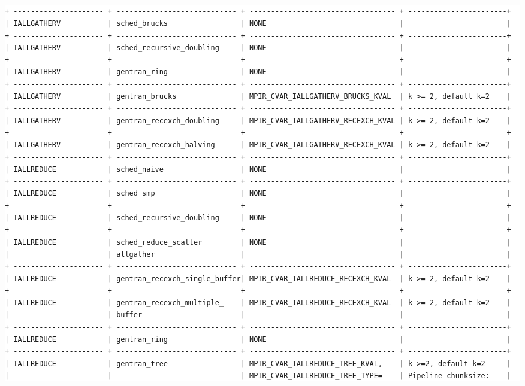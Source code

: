 ```
+ --------------------- + ---------------------------- + ---------------------------------- + -----------------------+
| IALLGATHERV           | sched_brucks                 | NONE                               |                        |
+ --------------------- + ---------------------------- + ---------------------------------- + -----------------------+
| IALLGATHERV           | sched_recursive_doubling     | NONE                               |                        |
+ --------------------- + ---------------------------- + ---------------------------------- + -----------------------+
| IALLGATHERV           | gentran_ring                 | NONE                               |                        |
+ --------------------- + ---------------------------- + ---------------------------------- + -----------------------+
| IALLGATHERV           | gentran_brucks               | MPIR_CVAR_IALLGATHERV_BRUCKS_KVAL  | k >= 2, default k=2    |
+ --------------------- + ---------------------------- + ---------------------------------- + -----------------------+
| IALLGATHERV           | gentran_recexch_doubling     | MPIR_CVAR_IALLGATHERV_RECEXCH_KVAL | k >= 2, default k=2    |
+ --------------------- + ---------------------------- + ---------------------------------- + -----------------------+
| IALLGATHERV           | gentran_recexch_halving      | MPIR_CVAR_IALLGATHERV_RECEXCH_KVAL | k >= 2, default k=2    |
+ --------------------- + ---------------------------- + ---------------------------------- + -----------------------+
| IALLREDUCE            | sched_naive                  | NONE                               |                        |
+ --------------------- + ---------------------------- + ---------------------------------- + -----------------------+
| IALLREDUCE            | sched_smp                    | NONE                               |                        |
+ --------------------- + ---------------------------- + ---------------------------------- + -----------------------+
| IALLREDUCE            | sched_recursive_doubling     | NONE                               |                        |
+ --------------------- + ---------------------------- + ---------------------------------- + -----------------------+
| IALLREDUCE            | sched_reduce_scatter         | NONE                               |                        |
|                       | allgather                    |                                    |                        |
+ --------------------- + ---------------------------- + ---------------------------------- + -----------------------+
| IALLREDUCE            | gentran_recexch_single_buffer| MPIR_CVAR_IALLREDUCE_RECEXCH_KVAL  | k >= 2, default k=2    |
+ --------------------- + ---------------------------- + ---------------------------------- + -----------------------+
| IALLREDUCE            | gentran_recexch_multiple_    | MPIR_CVAR_IALLREDUCE_RECEXCH_KVAL  | k >= 2, default k=2    |
|                       | buffer                       |                                    |                        |
+ --------------------- + ---------------------------- + ---------------------------------- + -----------------------+
| IALLREDUCE            | gentran_ring                 | NONE                               |                        |
+ --------------------- + ---------------------------- + ---------------------------------- + -----------------------+
| IALLREDUCE            | gentran_tree                 | MPIR_CVAR_IALLREDUCE_TREE_KVAL,    | k >=2, default k=2     |
|                       |                              | MPIR_CVAR_IALLREDUCE_TREE_TYPE=    | Pipeline chunksize:    |
```